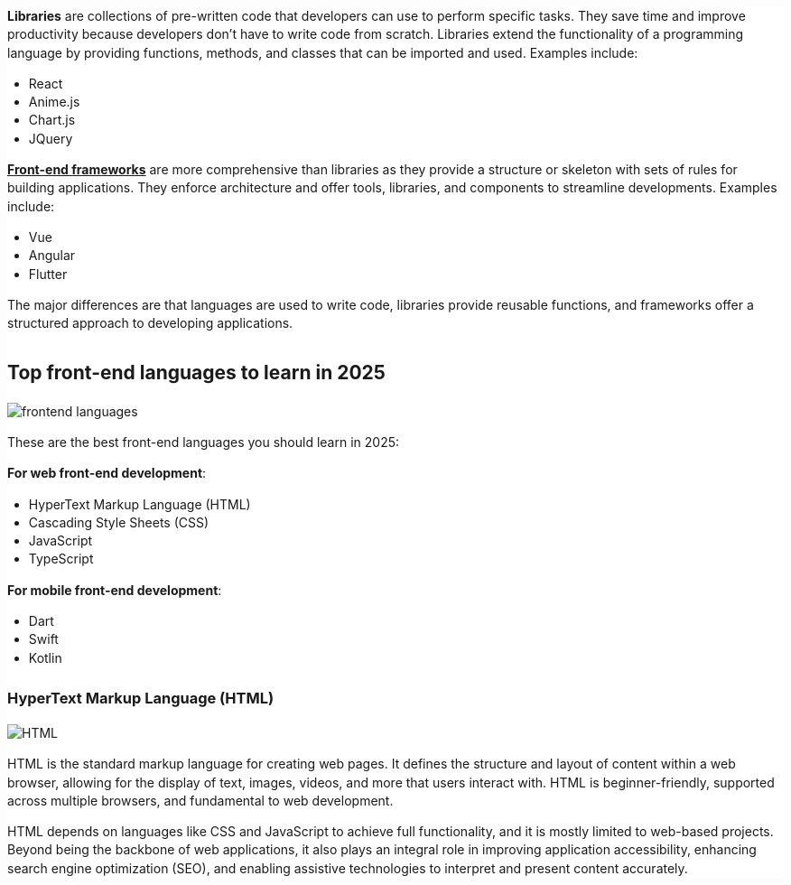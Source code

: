 **Libraries** are collections of pre-written code that developers can use to perform specific tasks. They save time and improve productivity because developers don’t have to write code from scratch. Libraries extend the functionality of a programming language by providing functions, methods, and classes that can be imported and used. Examples include:

- React
- Anime.js
- Chart.js
- JQuery

**[Front-end frameworks](https://roadmap.sh/frontend/frameworks)** are more comprehensive than libraries as they provide a structure or skeleton with sets of rules for building applications. They enforce architecture and offer tools, libraries, and components to streamline developments. Examples include:

- Vue
- Angular
- Flutter

The major differences are that languages are used to write code, libraries provide reusable functions, and frameworks offer a structured approach to developing applications.

## Top front-end languages to learn in 2025

![frontend languages](https://assets.roadmap.sh/guest/top-frontend-languages-to-learn-pofrf.JPG)

These are the best front-end languages you should learn in 2025: 

**For web front-end development**:

- HyperText Markup Language (HTML)
- Cascading Style Sheets (CSS)
- JavaScript
- TypeScript

**For mobile front-end development**:

- Dart
- Swift
- Kotlin

### HyperText Markup Language (HTML)

![HTML](https://assets.roadmap.sh/guest/html-bmvj9.png)

HTML is the standard markup language for creating web pages. It defines the structure and layout of content within a web browser, allowing for the display of text, images, videos, and more that users interact with. HTML is beginner-friendly, supported across multiple browsers, and fundamental to web development.

HTML depends on languages like CSS and JavaScript to achieve full functionality, and it is mostly limited to web-based projects. Beyond being the backbone of web applications, it also plays an integral role in improving application accessibility, enhancing search engine optimization (SEO), and enabling assistive technologies to interpret and present content accurately.
